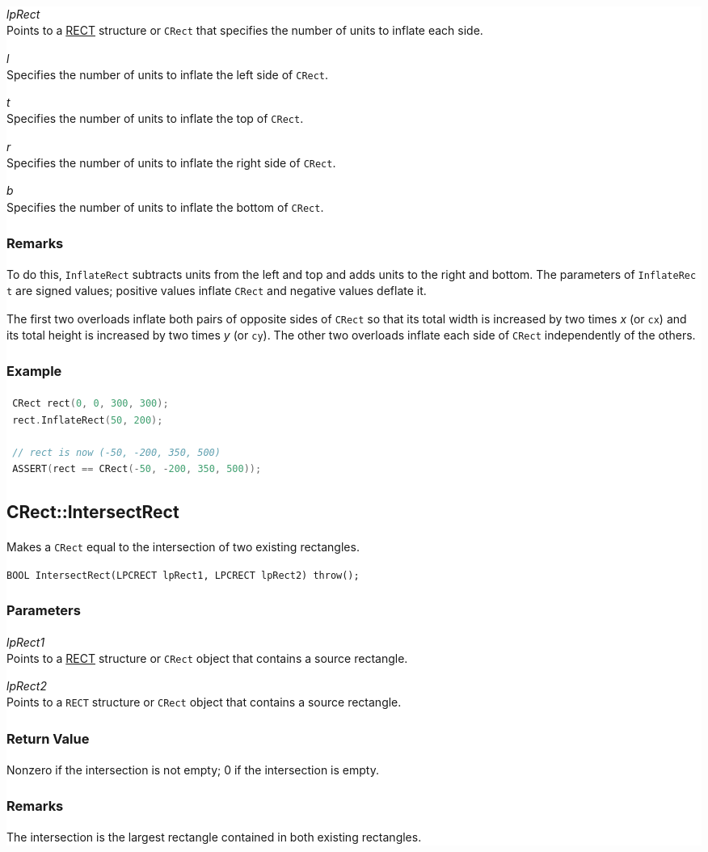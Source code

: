  *lpRect*  
 Points to a [RECT](../../mfc/reference/rect-structure1.md) structure or `CRect` that specifies the number of units to inflate each side.  
  
 *l*  
 Specifies the number of units to inflate the left side of `CRect`.  
  
 *t*  
 Specifies the number of units to inflate the top of `CRect`.  
  
 *r*  
 Specifies the number of units to inflate the right side of `CRect`.  
  
 *b*  
 Specifies the number of units to inflate the bottom of `CRect`.  
  
### Remarks  
 To do this, `InflateRect` subtracts units from the left and top and adds units to the right and bottom. The parameters of `InflateRect` are signed values; positive values inflate `CRect` and negative values deflate it.  
  
 The first two overloads inflate both pairs of opposite sides of `CRect` so that its total width is increased by two times *x* (or `cx`) and its total height is increased by two times *y* (or `cy`). The other two overloads inflate each side of `CRect` independently of the others.  
  
### Example  
```cpp  
 CRect rect(0, 0, 300, 300);
 rect.InflateRect(50, 200);

 // rect is now (-50, -200, 350, 500)
 ASSERT(rect == CRect(-50, -200, 350, 500));  
```
  
##  <a name="intersectrect"></a>  CRect::IntersectRect  
 Makes a `CRect` equal to the intersection of two existing rectangles.  
  
```  
BOOL IntersectRect(LPCRECT lpRect1, LPCRECT lpRect2) throw();  
```  
  
### Parameters  
 *lpRect1*  
 Points to a [RECT](../../mfc/reference/rect-structure1.md) structure or `CRect` object that contains a source rectangle.  
  
 *lpRect2*  
 Points to a `RECT` structure or `CRect` object that contains a source rectangle.  
  
### Return Value  
 Nonzero if the intersection is not empty; 0 if the intersection is empty.  
  
### Remarks  
 The intersection is the largest rectangle contained in both existing rectangles.  
  